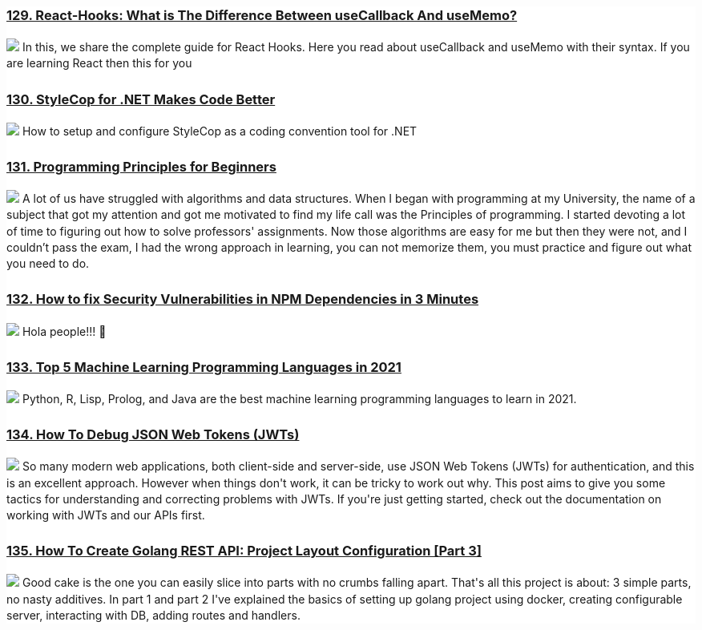 ### [129. React-Hooks: What is The Difference Between useCallback And useMemo?](https://hackernoon.com/react-hooks-what-is-the-difference-between-usecallback-and-usememo)
![](https://cdn.hackernoon.com/images/rySKfcBHuiTIRq2mrpTB73fEynm2-4j13671.jpeg)
In this, we share the complete guide for React Hooks. Here you read about useCallback and useMemo with their syntax. If you are learning React then this for you

### [130. StyleCop for .NET Makes Code Better](https://hackernoon.com/stylecop-for-net-makes-code-better)
![](https://cdn.hackernoon.com/images/XCbLxne4HhcBPlbrrFbTNz5DUGv1-8h03ab9.jpeg)
How to setup and configure StyleCop as a coding convention tool for .NET

### [131. Programming Principles for Beginners](https://hackernoon.com/programming-principles-for-beginners-ug733v8e)
![](https://images.unsplash.com/photo-1550439062-609e1531270e?ixlib=rb-1.2.1&q=80&fm=jpg&crop=entropy&cs=tinysrgb&w=1080&fit=max&ixid=eyJhcHBfaWQiOjEwMDk2Mn0)
A lot of us have struggled with algorithms and data structures. When I began with programming at my University, the name of a subject that got my attention and got me motivated to find my life call was the Principles of programming. I started devoting a lot of time to figuring out how to solve professors' assignments. Now those algorithms are easy for me but then they were not, and I couldn’t pass the exam, I had the wrong approach in learning, you can not memorize them, you must practice and figure out what you need to do. 

### [132. How to fix Security Vulnerabilities in NPM Dependencies in 3 Minutes](https://hackernoon.com/how-fix-security-vulnerabilities-in-npm-dependencies-in-3-minutes-rq9g3y7u)
![](https://cdn.hackernoon.com/images/c320232dt.jpg)
Hola people!!! 🥑

### [133. Top 5 Machine Learning Programming Languages in 2021](https://hackernoon.com/top-5-machine-learning-programming-languages-s92k34xs)
![](https://cdn.hackernoon.com/images/e4LQkB0qKpOHnRts3rMaOKGjzoU2-6u3y31p1.jpeg)
Python, R, Lisp, Prolog, and Java are the best machine learning programming languages to learn in 2021.

### [134. How To Debug JSON Web Tokens (JWTs)](https://hackernoon.com/how-to-debug-json-web-tokens-jwts-7u133tsh)
![](https://firebasestorage.googleapis.com/v0/b/hackernoon-app.appspot.com/o/images%2Fkl5hIHcEUjYUKNDFBcLeALEmIYg2-3kb23zd.jpeg?alt=media&token=3f9f5304-1c9f-4adb-8f8d-ef6883291c2a)
So many modern web applications, both client-side and server-side, use JSON Web Tokens (JWTs) for authentication, and this is an excellent approach. However when things don't work, it can be tricky to work out why. This post aims to give you some tactics for understanding and correcting problems with JWTs. If you're just getting started, check out the documentation on working with JWTs and our APIs first.

### [135. How To Create Golang REST API: Project Layout Configuration [Part 3]](https://hackernoon.com/how-to-create-golang-rest-api-project-layout-configuration-part-3-pr453ylt)
![](https://cdn.hackernoon.com/drafts/5y2f529rf.png)
Good cake is the one you can easily slice into parts with no crumbs falling apart. That's all this project is about: 3 simple parts, no nasty additives. In part 1 and part 2 I've explained the basics of setting up golang project using docker, creating configurable server, interacting with DB, adding routes and handlers. 

